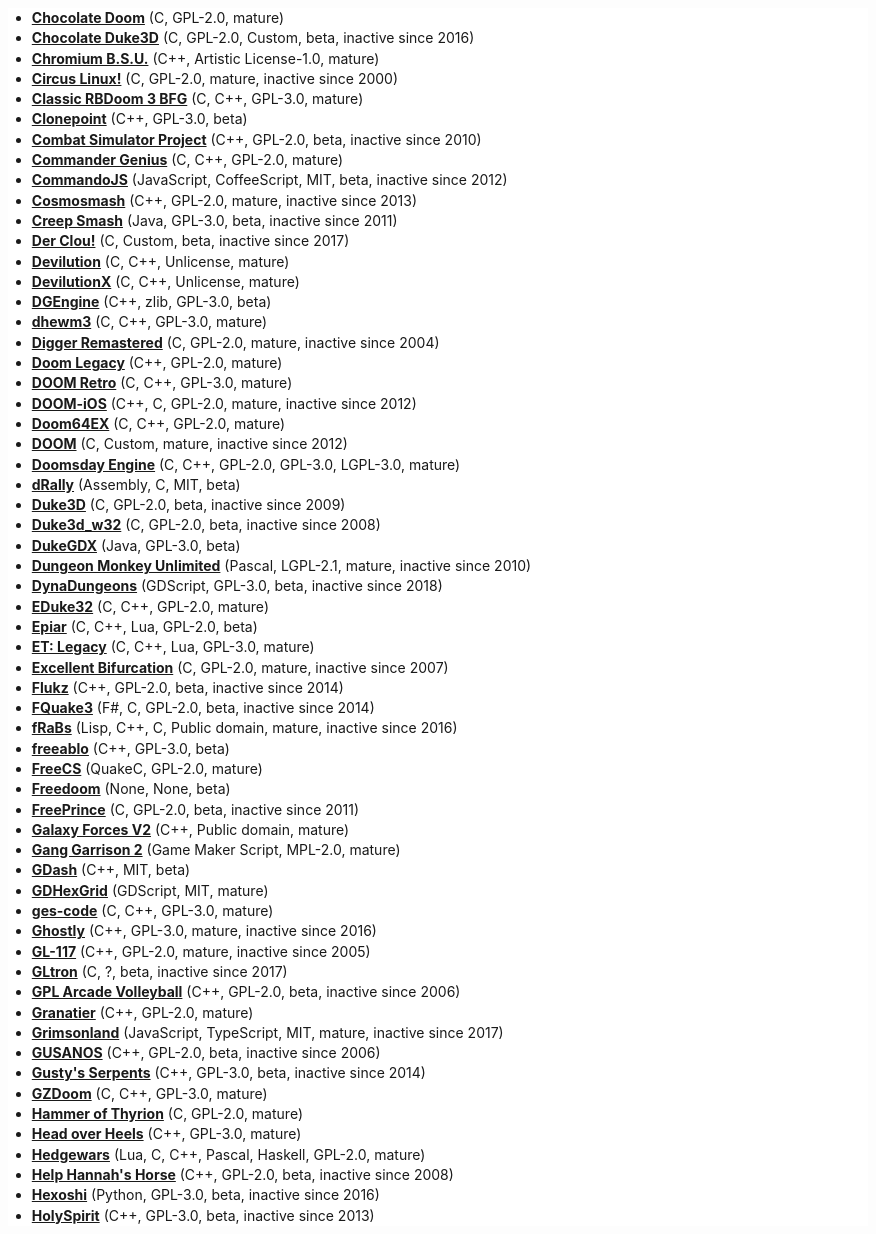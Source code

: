 - **[Chocolate Doom](../chocolate_doom.md)** (C, GPL-2.0, mature)
- **[Chocolate Duke3D](../chocolate_duke3d.md)** (C, GPL-2.0, Custom, beta, inactive since 2016)
- **[Chromium B.S.U.](../chromium_bsu.md)** (C++, Artistic License-1.0, mature)
- **[Circus Linux!](../circus_linux.md)** (C, GPL-2.0, mature, inactive since 2000)
- **[Classic RBDoom 3 BFG](../classic_rbdoom_3_bfg.md)** (C, C++, GPL-3.0, mature)
- **[Clonepoint](../clonepoint.md)** (C++, GPL-3.0, beta)
- **[Combat Simulator Project](../combat_simulator_project.md)** (C++, GPL-2.0, beta, inactive since 2010)
- **[Commander Genius](../commander_genius.md)** (C, C++, GPL-2.0, mature)
- **[CommandoJS](../commandojs.md)** (JavaScript, CoffeeScript, MIT, beta, inactive since 2012)
- **[Cosmosmash](../cosmosmash.md)** (C++, GPL-2.0, mature, inactive since 2013)
- **[Creep Smash](../creep_smash.md)** (Java, GPL-3.0, beta, inactive since 2011)
- **[Der Clou!](../der_clou.md)** (C, Custom, beta, inactive since 2017)
- **[Devilution](../devilution.md)** (C, C++, Unlicense, mature)
- **[DevilutionX](../devilutionx.md)** (C, C++, Unlicense, mature)
- **[DGEngine](../dgengine.md)** (C++, zlib, GPL-3.0, beta)
- **[dhewm3](../dhewm3.md)** (C, C++, GPL-3.0, mature)
- **[Digger Remastered](../digger_remastered.md)** (C, GPL-2.0, mature, inactive since 2004)
- **[Doom Legacy](../doom_legacy.md)** (C++, GPL-2.0, mature)
- **[DOOM Retro](../doom_retro.md)** (C, C++, GPL-3.0, mature)
- **[DOOM-iOS](../doom-ios.md)** (C++, C, GPL-2.0, mature, inactive since 2012)
- **[Doom64EX](../doom64ex.md)** (C, C++, GPL-2.0, mature)
- **[DOOM](../doom.md)** (C, Custom, mature, inactive since 2012)
- **[Doomsday Engine](../doomsday_engine.md)** (C, C++, GPL-2.0, GPL-3.0, LGPL-3.0, mature)
- **[dRally](../drally.md)** (Assembly, C, MIT, beta)
- **[Duke3D](../duke3d.md)** (C, GPL-2.0, beta, inactive since 2009)
- **[Duke3d_w32](../duke3dw32.md)** (C, GPL-2.0, beta, inactive since 2008)
- **[DukeGDX](../dukegdx.md)** (Java, GPL-3.0, beta)
- **[Dungeon Monkey Unlimited](../dungeon_monkey_unlimited.md)** (Pascal, LGPL-2.1, mature, inactive since 2010)
- **[DynaDungeons](../dynadungeons.md)** (GDScript, GPL-3.0, beta, inactive since 2018)
- **[EDuke32](../eduke32.md)** (C, C++, GPL-2.0, mature)
- **[Epiar](../epiar.md)** (C, C++, Lua, GPL-2.0, beta)
- **[ET: Legacy](../et_legacy.md)** (C, C++, Lua, GPL-3.0, mature)
- **[Excellent Bifurcation](../excellent_bifurcation.md)** (C, GPL-2.0, mature, inactive since 2007)
- **[Flukz](../flukz.md)** (C++, GPL-2.0, beta, inactive since 2014)
- **[FQuake3](../fquake3.md)** (F#, C, GPL-2.0, beta, inactive since 2014)
- **[fRaBs](../frabs.md)** (Lisp, C++, C, Public domain, mature, inactive since 2016)
- **[freeablo](../freeablo.md)** (C++, GPL-3.0, beta)
- **[FreeCS](../freecs.md)** (QuakeC, GPL-2.0, mature)
- **[Freedoom](../freedoom.md)** (None, None, beta)
- **[FreePrince](../freeprince.md)** (C, GPL-2.0, beta, inactive since 2011)
- **[Galaxy Forces V2](../galaxy_forces_v2.md)** (C++, Public domain, mature)
- **[Gang Garrison 2](../gang_garrison_2.md)** (Game Maker Script, MPL-2.0, mature)
- **[GDash](../gdash.md)** (C++, MIT, beta)
- **[GDHexGrid](../gdhexgrid.md)** (GDScript, MIT, mature)
- **[ges-code](../ges-code.md)** (C, C++, GPL-3.0, mature)
- **[Ghostly](../ghostly.md)** (C++, GPL-3.0, mature, inactive since 2016)
- **[GL-117](../gl-117.md)** (C++, GPL-2.0, mature, inactive since 2005)
- **[GLtron](../gltron.md)** (C, ?, beta, inactive since 2017)
- **[GPL Arcade Volleyball](../gpl_arcade_volleyball.md)** (C++, GPL-2.0, beta, inactive since 2006)
- **[Granatier](../granatier.md)** (C++, GPL-2.0, mature)
- **[Grimsonland](../grimsonland.md)** (JavaScript, TypeScript, MIT, mature, inactive since 2017)
- **[GUSANOS](../gusanos.md)** (C++, GPL-2.0, beta, inactive since 2006)
- **[Gusty's Serpents](../gustys_serpents.md)** (C++, GPL-3.0, beta, inactive since 2014)
- **[GZDoom](../gzdoom.md)** (C, C++, GPL-3.0, mature)
- **[Hammer of Thyrion](../hammer_of_thyrion.md)** (C, GPL-2.0, mature)
- **[Head over Heels](../head_over_heels.md)** (C++, GPL-3.0, mature)
- **[Hedgewars](../hedgewars.md)** (Lua, C, C++, Pascal, Haskell, GPL-2.0, mature)
- **[Help Hannah's Horse](../help_hannahs_horse.md)** (C++, GPL-2.0, beta, inactive since 2008)
- **[Hexoshi](../hexoshi.md)** (Python, GPL-3.0, beta, inactive since 2016)
- **[HolySpirit](../holyspirit.md)** (C++, GPL-3.0, beta, inactive since 2013)